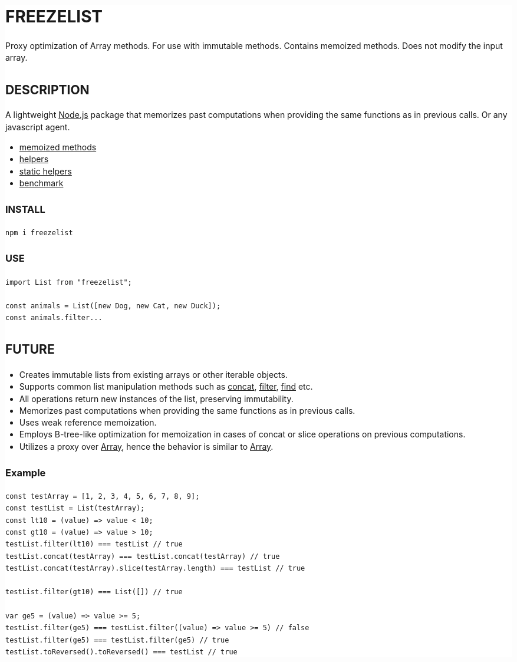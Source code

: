 # FREEZELIST

Proxy optimization of Array methods. For use with immutable methods. Contains memoized methods. Does not modify the input array.

## DESCRIPTION

A lightweight [Node.js](https://nodejs.org/) package that memorizes past computations when providing the same functions as in previous calls.
Or any javascript agent.

- [memoized methods](#methods)
- [helpers](#helpers)
- [static helpers](#static)
- [benchmark](#benchmark)

### INSTALL

```
npm i freezelist
```

###  USE
```
import List from "freezelist";

const animals = List([new Dog, new Cat, new Duck]);
const animals.filter... 
```


## FUTURE


* Creates immutable lists from existing arrays or other iterable objects.
* Supports common list manipulation methods such as [concat](https://tc39.es/ecma262/#sec-array.prototype.concat), [filter](https://tc39.es/ecma262/#sec-array.prototype.filter), [find](https://tc39.es/ecma262/#sec-array.prototype.find) etc.
* All operations return new instances of the list, preserving immutability.
* Memorizes past computations when providing the same functions as in previous calls.
* Uses weak reference memoization.
* Employs B-tree-like optimization for memoization in cases of concat or slice operations on previous computations.
* Utilizes a proxy over [Array](https://tc39.es/ecma262/#sec-array-constructor), hence the behavior is similar to [Array](https://tc39.es/ecma262/#sec-array-constructor).

### Example

```
const testArray = [1, 2, 3, 4, 5, 6, 7, 8, 9];
const testList = List(testArray);
const lt10 = (value) => value < 10;
const gt10 = (value) => value > 10;
testList.filter(lt10) === testList // true
testList.concat(testArray) === testList.concat(testArray) // true
testList.concat(testArray).slice(testArray.length) === testList // true

testList.filter(gt10) === List([]) // true

var ge5 = (value) => value >= 5;
testList.filter(ge5) === testList.filter((value) => value >= 5) // false
testList.filter(ge5) === testList.filter(ge5) // true
testList.toReversed().toReversed() === testList // true

```